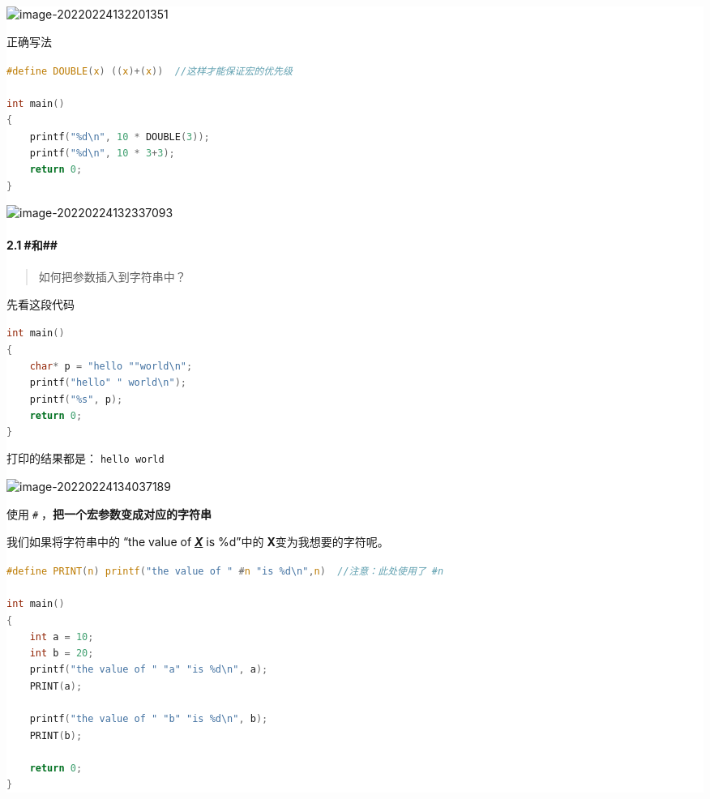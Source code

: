 ![image-20220224132201351](https://gitee.com/fengalex0/picgo-image/raw/master/202202241322375.png)

正确写法

```c
#define DOUBLE(x) ((x)+(x))  //这样才能保证宏的优先级

int main()
{
	printf("%d\n", 10 * DOUBLE(3));
	printf("%d\n", 10 * 3+3);
	return 0;
}
```

![image-20220224132337093](https://gitee.com/fengalex0/picgo-image/raw/master/202202241323113.png)





#### 2.1 **#**和**##**

> 如何把参数插入到字符串中？

先看这段代码

```c
int main()
{
    char* p = "hello ""world\n";
    printf("hello" " world\n");
    printf("%s", p);
    return 0;
}
```

打印的结果都是： `hello world`

![image-20220224134037189](https://gitee.com/fengalex0/picgo-image/raw/master/202202241340210.png)



使用 `#` ，**把一个宏参数变成对应的字符串**

我们如果将字符串中的 “the value of  **<u>*X*</u>**  is %d”中的 **X**变为我想要的字符呢。

```c
#define PRINT(n) printf("the value of " #n "is %d\n",n)  //注意：此处使用了 #n

int main()
{
	int a = 10;
	int b = 20;
	printf("the value of " "a" "is %d\n", a);
	PRINT(a);

	printf("the value of " "b" "is %d\n", b);
	PRINT(b);

	return 0; 
}
```
